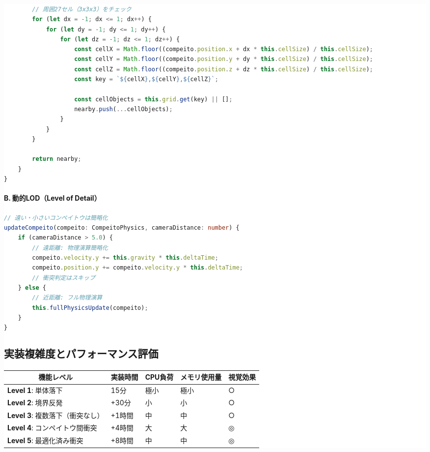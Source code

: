 ```typescript
        // 周囲27セル（3x3x3）をチェック
        for (let dx = -1; dx <= 1; dx++) {
            for (let dy = -1; dy <= 1; dy++) {
                for (let dz = -1; dz <= 1; dz++) {
                    const cellX = Math.floor((compeito.position.x + dx * this.cellSize) / this.cellSize);
                    const cellY = Math.floor((compeito.position.y + dy * this.cellSize) / this.cellSize);
                    const cellZ = Math.floor((compeito.position.z + dz * this.cellSize) / this.cellSize);
                    const key = `${cellX},${cellY},${cellZ}`;
                    
                    const cellObjects = this.grid.get(key) || [];
                    nearby.push(...cellObjects);
                }
            }
        }
        
        return nearby;
    }
}
```

#### B. 動的LOD（Level of Detail）
```typescript
// 遠い・小さいコンペイトウは簡略化
updateCompeito(compeito: CompeitoPhysics, cameraDistance: number) {
    if (cameraDistance > 5.0) {
        // 遠距離: 物理演算簡略化
        compeito.velocity.y += this.gravity * this.deltaTime;
        compeito.position.y += compeito.velocity.y * this.deltaTime;
        // 衝突判定はスキップ
    } else {
        // 近距離: フル物理演算
        this.fullPhysicsUpdate(compeito);
    }
}
```

## 実装複雑度とパフォーマンス評価

| 機能レベル | 実装時間 | CPU負荷 | メモリ使用量 | 視覚効果 |
|------------|----------|---------|--------------|----------|
| **Level 1**: 単体落下 | 15分 | 極小 | 極小 | ○ |
| **Level 2**: 境界反発 | +30分 | 小 | 小 | ○ |
| **Level 3**: 複数落下（衝突なし） | +1時間 | 中 | 中 | ○ |
| **Level 4**: コンペイトウ間衝突 | +4時間 | 大 | 大 | ◎ |
| **Level 5**: 最適化済み衝突 | +8時間 | 中 | 中 | ◎ |
